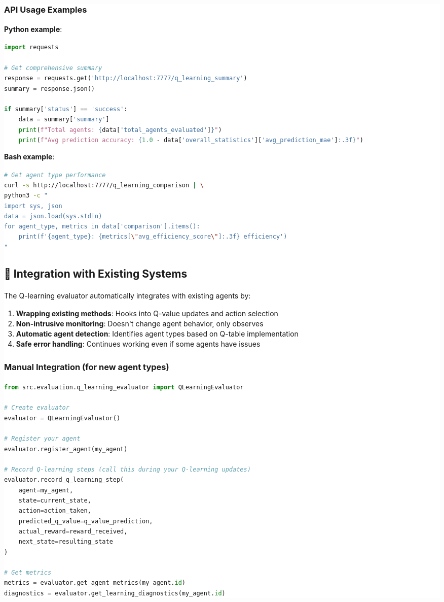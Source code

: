 ### API Usage Examples

**Python example**:
```python
import requests

# Get comprehensive summary
response = requests.get('http://localhost:7777/q_learning_summary')
summary = response.json()

if summary['status'] == 'success':
    data = summary['summary']
    print(f"Total agents: {data['total_agents_evaluated']}")
    print(f"Avg prediction accuracy: {1.0 - data['overall_statistics']['avg_prediction_mae']:.3f}")
```

**Bash example**:
```bash
# Get agent type performance
curl -s http://localhost:7777/q_learning_comparison | \
python3 -c "
import sys, json
data = json.load(sys.stdin)
for agent_type, metrics in data['comparison'].items():
    print(f'{agent_type}: {metrics[\"avg_efficiency_score\"]:.3f} efficiency')
"
```

## 🔧 Integration with Existing Systems

The Q-learning evaluator automatically integrates with existing agents by:

1. **Wrapping existing methods**: Hooks into Q-value updates and action selection
2. **Non-intrusive monitoring**: Doesn't change agent behavior, only observes
3. **Automatic agent detection**: Identifies agent types based on Q-table implementation
4. **Safe error handling**: Continues working even if some agents have issues

### Manual Integration (for new agent types)

```python
from src.evaluation.q_learning_evaluator import QLearningEvaluator

# Create evaluator
evaluator = QLearningEvaluator()

# Register your agent
evaluator.register_agent(my_agent)

# Record Q-learning steps (call this during your Q-learning updates)
evaluator.record_q_learning_step(
    agent=my_agent,
    state=current_state,
    action=action_taken,
    predicted_q_value=q_value_prediction,
    actual_reward=reward_received,
    next_state=resulting_state
)

# Get metrics
metrics = evaluator.get_agent_metrics(my_agent.id)
diagnostics = evaluator.get_learning_diagnostics(my_agent.id)
```
